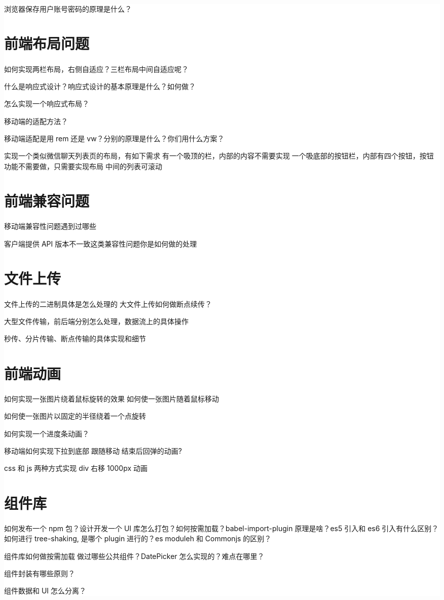 浏览器保存用户账号密码的原理是什么？

# 前端布局问题
如何实现两栏布局，右侧自适应？三栏布局中间自适应呢？

什么是响应式设计？响应式设计的基本原理是什么？如何做？

怎么实现一个响应式布局？

移动端的适配方法？

移动端适配是用 rem 还是 vw？分别的原理是什么？你们用什么方案？

实现一个类似微信聊天列表页的布局，有如下需求
有一个吸顶的栏，内部的内容不需要实现
一个吸底部的按钮栏，内部有四个按钮，按钮功能不需要做，只需要实现布局
中间的列表可滚动
# 前端兼容问题
移动端兼容性问题遇到过哪些

客户端提供 API 版本不一致这类兼容性问题你是如何做的处理

# 文件上传
文件上传的二进制具体是怎么处理的
大文件上传如何做断点续传？

大型文件传输，前后端分别怎么处理，数据流上的具体操作

秒传、分片传输、断点传输的具体实现和细节

# 前端动画
如何实现一张图片绕着鼠标旋转的效果
如何使一张图片随着鼠标移动

如何使一张图片以固定的半径绕着一个点旋转

如何实现一个进度条动画？

移动端如何实现下拉到底部 跟随移动 结束后回弹的动画?

css 和 js 两种方式实现 div 右移 1000px 动画

# 组件库
如何发布一个 npm 包？设计开发一个 UI 库怎么打包？如何按需加载？babel-import-plugin 原理是啥？es5 引入和 es6 引入有什么区别？如何进行 tree-shaking, 是哪个 plugin 进行的？es moduleh 和 Commonjs 的区别？

组件库如何做按需加载
做过哪些公共组件？DatePicker 怎么实现的？难点在哪里？

组件封装有哪些原则？

组件数据和 UI 怎么分离？
